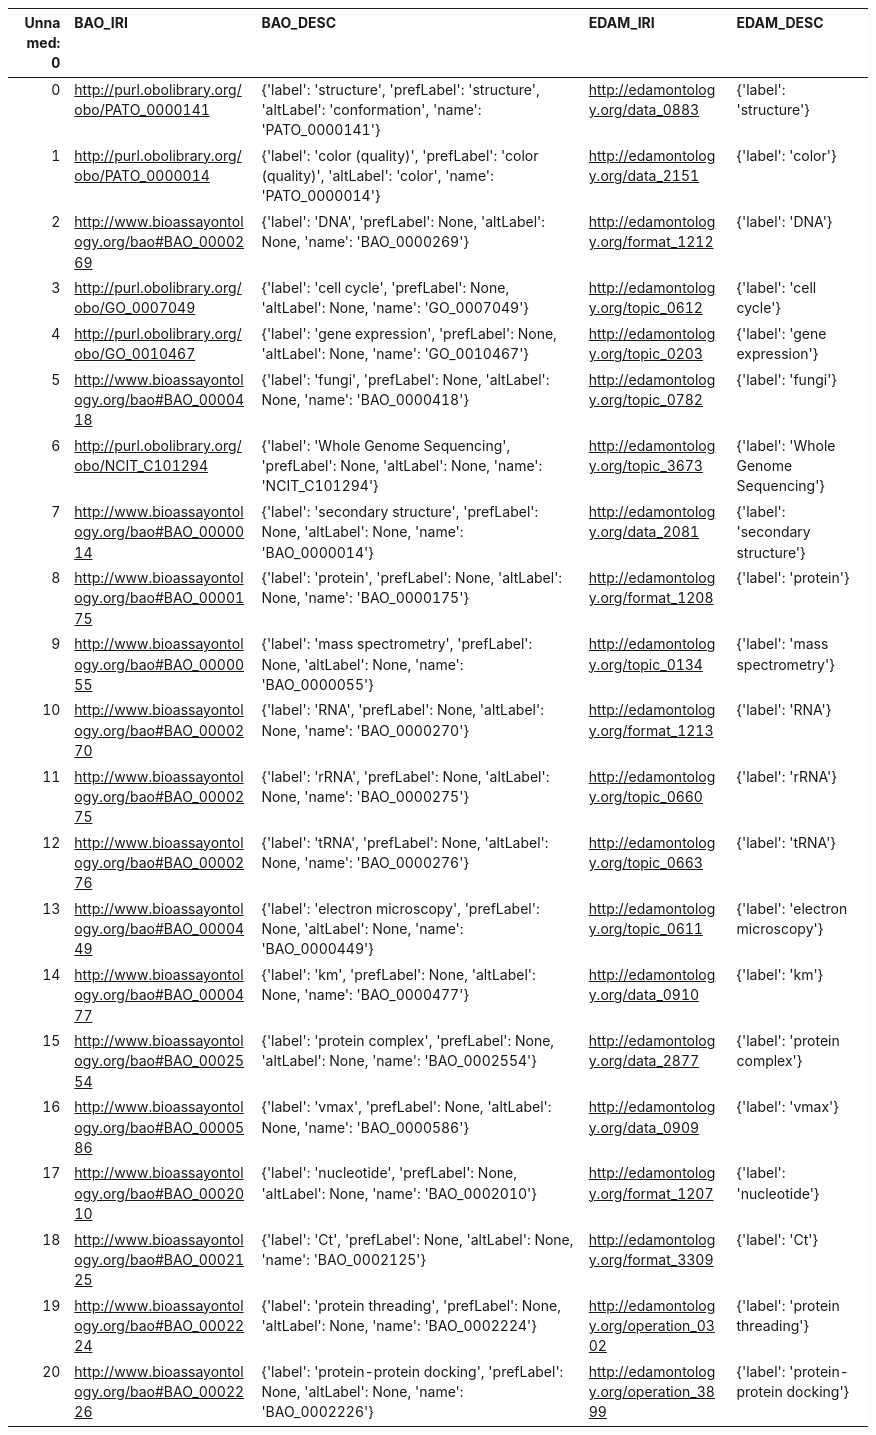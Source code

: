 |   Unnamed: 0 | BAO_IRI                                         | BAO_DESC                                                                                                  | EDAM_IRI                               | EDAM_DESC                                 |
|-------------:|:------------------------------------------------|:----------------------------------------------------------------------------------------------------------|:---------------------------------------|:------------------------------------------|
|            0 | http://purl.obolibrary.org/obo/PATO_0000141     | {'label': 'structure', 'prefLabel': 'structure', 'altLabel': 'conformation', 'name': 'PATO_0000141'}      | http://edamontology.org/data_0883      | {'label': 'structure'}                    |
|            1 | http://purl.obolibrary.org/obo/PATO_0000014     | {'label': 'color (quality)', 'prefLabel': 'color (quality)', 'altLabel': 'color', 'name': 'PATO_0000014'} | http://edamontology.org/data_2151      | {'label': 'color'}                        |
|            2 | http://www.bioassayontology.org/bao#BAO_0000269 | {'label': 'DNA', 'prefLabel': None, 'altLabel': None, 'name': 'BAO_0000269'}                              | http://edamontology.org/format_1212    | {'label': 'DNA'}                          |
|            3 | http://purl.obolibrary.org/obo/GO_0007049       | {'label': 'cell cycle', 'prefLabel': None, 'altLabel': None, 'name': 'GO_0007049'}                        | http://edamontology.org/topic_0612     | {'label': 'cell cycle'}                   |
|            4 | http://purl.obolibrary.org/obo/GO_0010467       | {'label': 'gene expression', 'prefLabel': None, 'altLabel': None, 'name': 'GO_0010467'}                   | http://edamontology.org/topic_0203     | {'label': 'gene expression'}              |
|            5 | http://www.bioassayontology.org/bao#BAO_0000418 | {'label': 'fungi', 'prefLabel': None, 'altLabel': None, 'name': 'BAO_0000418'}                            | http://edamontology.org/topic_0782     | {'label': 'fungi'}                        |
|            6 | http://purl.obolibrary.org/obo/NCIT_C101294     | {'label': 'Whole Genome Sequencing', 'prefLabel': None, 'altLabel': None, 'name': 'NCIT_C101294'}         | http://edamontology.org/topic_3673     | {'label': 'Whole Genome Sequencing'}      |
|            7 | http://www.bioassayontology.org/bao#BAO_0000014 | {'label': 'secondary structure', 'prefLabel': None, 'altLabel': None, 'name': 'BAO_0000014'}              | http://edamontology.org/data_2081      | {'label': 'secondary structure'}          |
|            8 | http://www.bioassayontology.org/bao#BAO_0000175 | {'label': 'protein', 'prefLabel': None, 'altLabel': None, 'name': 'BAO_0000175'}                          | http://edamontology.org/format_1208    | {'label': 'protein'}                      |
|            9 | http://www.bioassayontology.org/bao#BAO_0000055 | {'label': 'mass spectrometry', 'prefLabel': None, 'altLabel': None, 'name': 'BAO_0000055'}                | http://edamontology.org/topic_0134     | {'label': 'mass spectrometry'}            |
|           10 | http://www.bioassayontology.org/bao#BAO_0000270 | {'label': 'RNA', 'prefLabel': None, 'altLabel': None, 'name': 'BAO_0000270'}                              | http://edamontology.org/format_1213    | {'label': 'RNA'}                          |
|           11 | http://www.bioassayontology.org/bao#BAO_0000275 | {'label': 'rRNA', 'prefLabel': None, 'altLabel': None, 'name': 'BAO_0000275'}                             | http://edamontology.org/topic_0660     | {'label': 'rRNA'}                         |
|           12 | http://www.bioassayontology.org/bao#BAO_0000276 | {'label': 'tRNA', 'prefLabel': None, 'altLabel': None, 'name': 'BAO_0000276'}                             | http://edamontology.org/topic_0663     | {'label': 'tRNA'}                         |
|           13 | http://www.bioassayontology.org/bao#BAO_0000449 | {'label': 'electron microscopy', 'prefLabel': None, 'altLabel': None, 'name': 'BAO_0000449'}              | http://edamontology.org/topic_0611     | {'label': 'electron microscopy'}          |
|           14 | http://www.bioassayontology.org/bao#BAO_0000477 | {'label': 'km', 'prefLabel': None, 'altLabel': None, 'name': 'BAO_0000477'}                               | http://edamontology.org/data_0910      | {'label': 'km'}                           |
|           15 | http://www.bioassayontology.org/bao#BAO_0002554 | {'label': 'protein complex', 'prefLabel': None, 'altLabel': None, 'name': 'BAO_0002554'}                  | http://edamontology.org/data_2877      | {'label': 'protein complex'}              |
|           16 | http://www.bioassayontology.org/bao#BAO_0000586 | {'label': 'vmax', 'prefLabel': None, 'altLabel': None, 'name': 'BAO_0000586'}                             | http://edamontology.org/data_0909      | {'label': 'vmax'}                         |
|           17 | http://www.bioassayontology.org/bao#BAO_0002010 | {'label': 'nucleotide', 'prefLabel': None, 'altLabel': None, 'name': 'BAO_0002010'}                       | http://edamontology.org/format_1207    | {'label': 'nucleotide'}                   |
|           18 | http://www.bioassayontology.org/bao#BAO_0002125 | {'label': 'Ct', 'prefLabel': None, 'altLabel': None, 'name': 'BAO_0002125'}                               | http://edamontology.org/format_3309    | {'label': 'Ct'}                           |
|           19 | http://www.bioassayontology.org/bao#BAO_0002224 | {'label': 'protein threading', 'prefLabel': None, 'altLabel': None, 'name': 'BAO_0002224'}                | http://edamontology.org/operation_0302 | {'label': 'protein threading'}            |
|           20 | http://www.bioassayontology.org/bao#BAO_0002226 | {'label': 'protein-protein docking', 'prefLabel': None, 'altLabel': None, 'name': 'BAO_0002226'}          | http://edamontology.org/operation_3899 | {'label': 'protein-protein docking'}      |